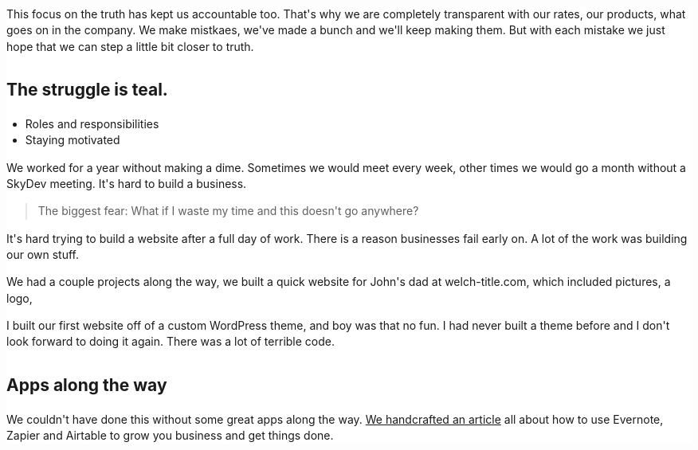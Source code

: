 This focus on the truth has kept us accountable too. That's why we are completely transparent with our rates, our products, what goes on in the company. We make mistkaes, we've made a bunch and we'll keep making them. But with each mistake we just hope that we can step a little bit closer to truth.

## The struggle is teal.

* Roles and responsibilities
* Staying motivated

We worked for a year without making a dime. Sometimes we would meet every week, other times we would go a month without a SkyDev meeting. It's hard to build a business.

> The biggest fear: What if I waste my time and this doesn't go anywhere?

It's hard trying to build a website after a full day of work. There is a reason businesses fail early on. A lot of the work was building our own stuff.

We had a couple projects along the way, we built a quick website for John's dad at welch-title.com, which included pictures, a logo,

I built our first website off of a custom WordPress theme, and boy was that no fun. I had never built a theme before and I don't look forward to doing it again. There was a lot of terrible code.

## Apps along the way

We couldn't have done this without some great apps along the way. [We handcrafted an article](#) all about how to use Evernote, Zapier and Airtable to grow you business and get things done.